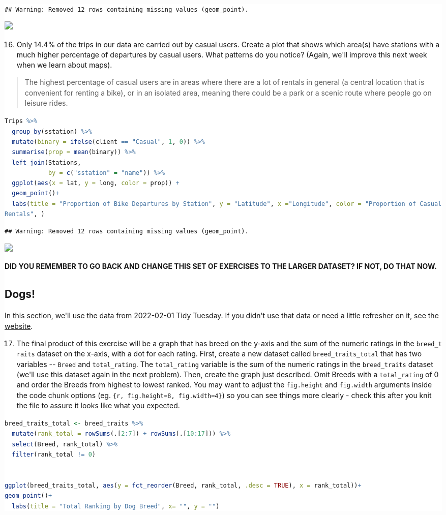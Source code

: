 ```
## Warning: Removed 12 rows containing missing values (geom_point).
```

![](03_exercises_files/figure-html/unnamed-chunk-15-1.png)

  16. Only 14.4% of the trips in our data are carried out by casual users. Create a plot that shows which area(s) have stations with a much higher percentage of departures by casual users. What patterns do you notice? (Again, we'll improve this next week when we learn about maps).
  
>The highest percentage of casual users are in areas where there are a lot of rentals in general (a central location that is convenient for renting a bike), or in an isolated area, meaning there could be a park or a scenic route where people go on leisure rides.
  

```r
Trips %>% 
  group_by(sstation) %>% 
  mutate(binary = ifelse(client == "Casual", 1, 0)) %>% 
  summarise(prop = mean(binary)) %>% 
  left_join(Stations,
            by = c("sstation" = "name")) %>% 
  ggplot(aes(x = lat, y = long, color = prop)) +
  geom_point()+
  labs(title = "Proportion of Bike Departures by Station", y = "Latitude", x ="Longitude", color = "Proportion of Casual Rentals", )
```

```
## Warning: Removed 12 rows containing missing values (geom_point).
```

![](03_exercises_files/figure-html/unnamed-chunk-16-1.png)
  
**DID YOU REMEMBER TO GO BACK AND CHANGE THIS SET OF EXERCISES TO THE LARGER DATASET? IF NOT, DO THAT NOW.**

## Dogs!

In this section, we'll use the data from 2022-02-01 Tidy Tuesday. If you didn't use that data or need a little refresher on it, see the [website](https://github.com/rfordatascience/tidytuesday/blob/master/data/2022/2022-02-01/readme.md).

  17. The final product of this exercise will be a graph that has breed on the y-axis and the sum of the numeric ratings in the `breed_traits` dataset on the x-axis, with a dot for each rating. First, create a new dataset called `breed_traits_total` that has two variables -- `Breed` and `total_rating`. The `total_rating` variable is the sum of the numeric ratings in the `breed_traits` dataset (we'll use this dataset again in the next problem). Then, create the graph just described. Omit Breeds with a `total_rating` of 0 and order the Breeds from highest to lowest ranked. You may want to adjust the `fig.height` and `fig.width` arguments inside the code chunk options (eg. `{r, fig.height=8, fig.width=4}`) so you can see things more clearly - check this after you knit the file to assure it looks like what you expected.
  
 


```r
breed_traits_total <- breed_traits %>%
  mutate(rank_total = rowSums(.[2:7]) + rowSums(.[10:17])) %>% 
  select(Breed, rank_total) %>% 
  filter(rank_total != 0)
  

ggplot(breed_traits_total, aes(y = fct_reorder(Breed, rank_total, .desc = TRUE), x = rank_total))+
geom_point()+
  labs(title = "Total Ranking by Dog Breed", x= "", y = "")
```

